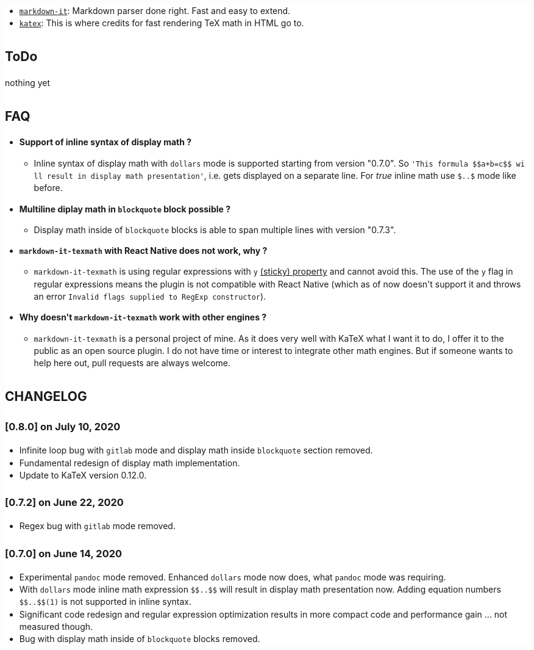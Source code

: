 * [`markdown-it`](https://github.com/markdown-it/markdown-it): Markdown parser done right. Fast and easy to extend.
* [`katex`](https://github.com/Khan/KaTeX): This is where credits for fast rendering TeX math in HTML go to.

## ToDo

 nothing yet

## FAQ

* __Support of inline syntax of display math ?__   
  * Inline syntax of display math with `dollars` mode is supported starting from version "0.7.0". So `'This formula $$a+b=c$$ will result in display math presentation'`, i.e. gets displayed on a separate line. For *true* inline math use `$..$` mode like before.

* __Multiline diplay math in `blockquote` block possible ?__   
  * Display math inside of `blockquote` blocks is able to span multiple lines with version "0.7.3".

* __`markdown-it-texmath` with React Native does not work, why ?__
  * `markdown-it-texmath` is using regular expressions with `y` [(sticky) property](https://developer.mozilla.org/en-US/docs/Web/JavaScript/Reference/Global_Objects/RegExp/sticky) and cannot avoid this. The use of the `y` flag in regular expressions means the plugin is not compatible with React Native (which as of now doesn't support it and throws an error `Invalid flags supplied to RegExp constructor`).

* __Why doesn't `markdown-it-texmath` work with other engines ?__
  * `markdown-it-texmath` is a personal project of mine. As it does very well with KaTeX what I want it to do, I offer it to the public as an open source plugin. I do not have time or interest to integrate other math engines.
  But if someone wants to help here out, pull requests are always welcome.


## CHANGELOG

###  [0.8.0] on July 10, 2020
* Infinite loop bug with `gitlab` mode and display math inside `blockquote` section removed.
* Fundamental redesign of display math implementation.
* Update to KaTeX version 0.12.0.

###  [0.7.2] on June 22, 2020
* Regex bug with `gitlab` mode removed.

###  [0.7.0] on June 14, 2020
* Experimental `pandoc` mode removed. Enhanced `dollars` mode now does, what `pandoc` mode was requiring.
* With `dollars` mode inline math expression `$$..$$` will result in display math presentation now. Adding equation numbers `$$..$$(1)` is not supported in inline syntax.
* Significant code redesign and regular expression optimization results in more compact code and performance gain ... not measured though.
* Bug with display math inside of `blockquote` blocks removed.
